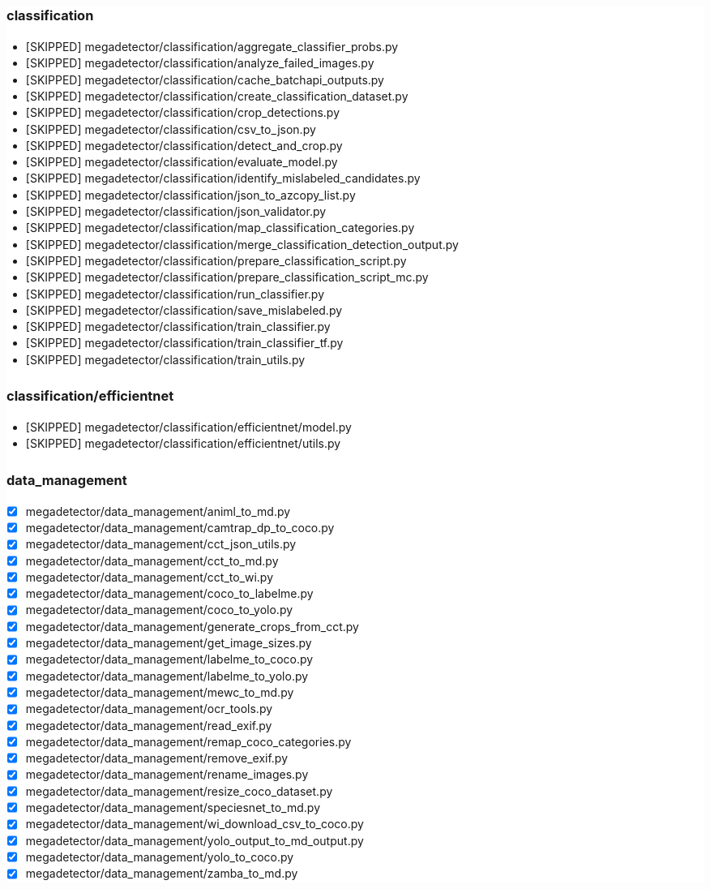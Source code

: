 ### classification
- [SKIPPED] megadetector/classification/aggregate_classifier_probs.py
- [SKIPPED] megadetector/classification/analyze_failed_images.py
- [SKIPPED] megadetector/classification/cache_batchapi_outputs.py
- [SKIPPED] megadetector/classification/create_classification_dataset.py
- [SKIPPED] megadetector/classification/crop_detections.py
- [SKIPPED] megadetector/classification/csv_to_json.py
- [SKIPPED] megadetector/classification/detect_and_crop.py
- [SKIPPED] megadetector/classification/evaluate_model.py
- [SKIPPED] megadetector/classification/identify_mislabeled_candidates.py
- [SKIPPED] megadetector/classification/json_to_azcopy_list.py
- [SKIPPED] megadetector/classification/json_validator.py
- [SKIPPED] megadetector/classification/map_classification_categories.py
- [SKIPPED] megadetector/classification/merge_classification_detection_output.py
- [SKIPPED] megadetector/classification/prepare_classification_script.py
- [SKIPPED] megadetector/classification/prepare_classification_script_mc.py
- [SKIPPED] megadetector/classification/run_classifier.py
- [SKIPPED] megadetector/classification/save_mislabeled.py
- [SKIPPED] megadetector/classification/train_classifier.py
- [SKIPPED] megadetector/classification/train_classifier_tf.py
- [SKIPPED] megadetector/classification/train_utils.py

### classification/efficientnet
- [SKIPPED] megadetector/classification/efficientnet/model.py
- [SKIPPED] megadetector/classification/efficientnet/utils.py

### data_management
- [x] megadetector/data_management/animl_to_md.py
- [x] megadetector/data_management/camtrap_dp_to_coco.py
- [x] megadetector/data_management/cct_json_utils.py
- [x] megadetector/data_management/cct_to_md.py
- [x] megadetector/data_management/cct_to_wi.py
- [x] megadetector/data_management/coco_to_labelme.py
- [x] megadetector/data_management/coco_to_yolo.py
- [x] megadetector/data_management/generate_crops_from_cct.py
- [x] megadetector/data_management/get_image_sizes.py
- [x] megadetector/data_management/labelme_to_coco.py
- [x] megadetector/data_management/labelme_to_yolo.py
- [x] megadetector/data_management/mewc_to_md.py
- [x] megadetector/data_management/ocr_tools.py
- [x] megadetector/data_management/read_exif.py
- [x] megadetector/data_management/remap_coco_categories.py
- [x] megadetector/data_management/remove_exif.py
- [x] megadetector/data_management/rename_images.py
- [x] megadetector/data_management/resize_coco_dataset.py
- [x] megadetector/data_management/speciesnet_to_md.py
- [x] megadetector/data_management/wi_download_csv_to_coco.py
- [x] megadetector/data_management/yolo_output_to_md_output.py
- [x] megadetector/data_management/yolo_to_coco.py
- [x] megadetector/data_management/zamba_to_md.py
